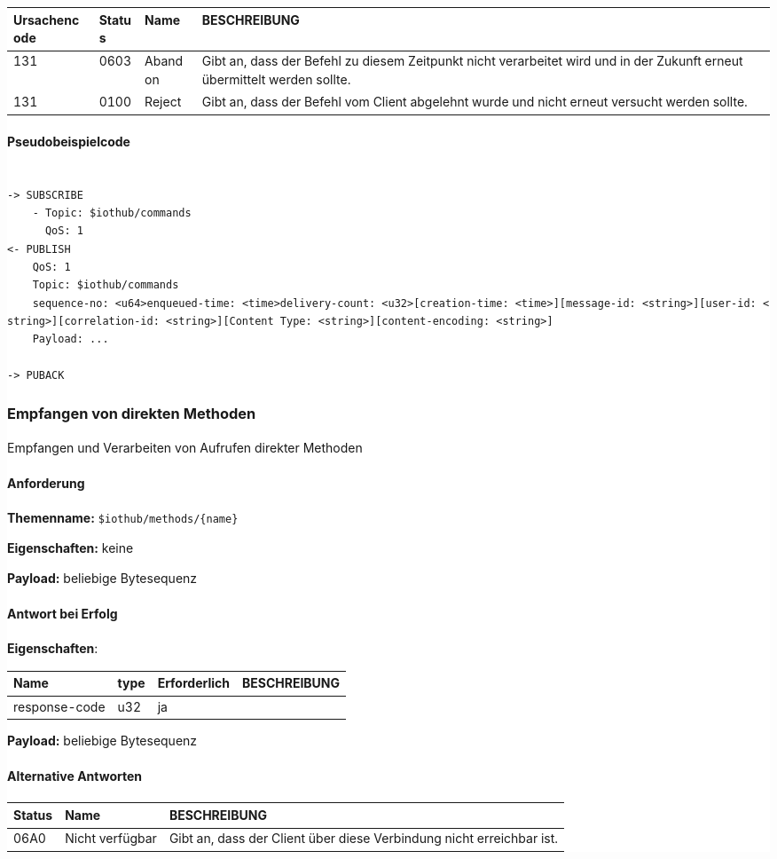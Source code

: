 | Ursachencode | Status | Name | BESCHREIBUNG |
| :---------- | :----- | :--- | :---------- |
| 131 | 0603 | Abandon | Gibt an, dass der Befehl zu diesem Zeitpunkt nicht verarbeitet wird und in der Zukunft erneut übermittelt werden sollte. |
| 131 | 0100 | Reject | Gibt an, dass der Befehl vom Client abgelehnt wurde und nicht erneut versucht werden sollte. |

#### <a name="pseudo-code-sample"></a>Pseudobeispielcode

```

-> SUBSCRIBE
    - Topic: $iothub/commands
      QoS: 1
<- PUBLISH
    QoS: 1
    Topic: $iothub/commands
    sequence-no: <u64>enqueued-time: <time>delivery-count: <u32>[creation-time: <time>][message-id: <string>][user-id: <string>][correlation-id: <string>][Content Type: <string>][content-encoding: <string>]
    Payload: ...

-> PUBACK

```

### <a name="receive-direct-methods"></a>Empfangen von direkten Methoden

Empfangen und Verarbeiten von Aufrufen direkter Methoden

#### <a name="request"></a>Anforderung

**Themenname:** `$iothub/methods/{name}`

**Eigenschaften:** keine

**Payload:** beliebige Bytesequenz

#### <a name="success-response"></a>Antwort bei Erfolg

**Eigenschaften**:

| Name | type | Erforderlich | BESCHREIBUNG |
| :--- | :--- | :------- | :---------- |
| response-code | u32 | ja |  |

**Payload:** beliebige Bytesequenz

#### <a name="alternative-responses"></a>Alternative Antworten

| Status | Name | BESCHREIBUNG |
| :----- | :--- | :---------- |
| 06A0 |  Nicht verfügbar | Gibt an, dass der Client über diese Verbindung nicht erreichbar ist. |
